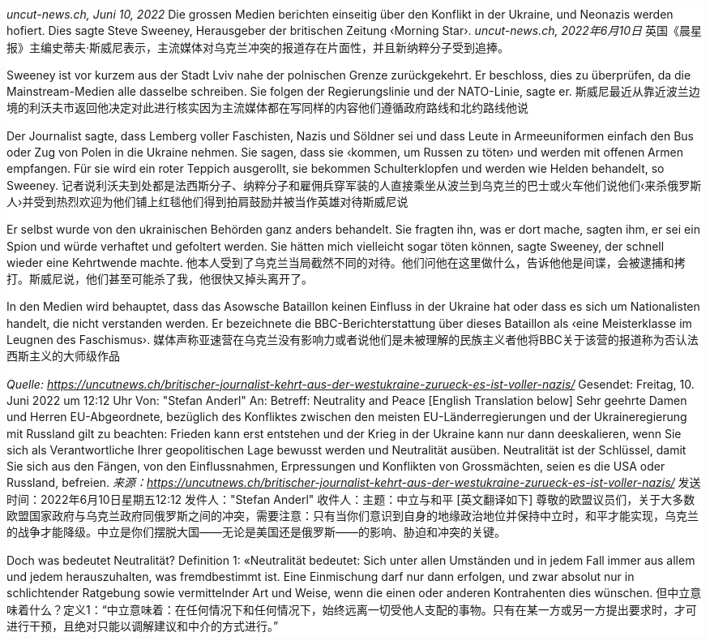 _uncut-news.ch, Juni 10, 2022_ Die grossen Medien berichten einseitig über den Konflikt in der Ukraine, und Neonazis werden hofiert. Dies sagte Steve Sweeney, Herausgeber der britischen Zeitung ‹Morning Star›.
_uncut-news.ch, 2022年6月10日_ 英国《晨星报》主编史蒂夫·斯威尼表示，主流媒体对乌克兰冲突的报道存在片面性，并且新纳粹分子受到追捧。

Sweeney ist vor kurzem aus der Stadt Lviv nahe der polnischen Grenze zurückgekehrt. Er beschloss, dies zu überprüfen, da die Mainstream-Medien alle dasselbe schreiben. Sie folgen der Regierungslinie und der NATO-Linie, sagte er.
斯威尼最近从靠近波兰边境的利沃夫市返回他决定对此进行核实因为主流媒体都在写同样的内容他们遵循政府路线和北约路线他说

Der Journalist sagte, dass Lemberg voller Faschisten, Nazis und Söldner sei und dass Leute in Armeeuniformen einfach den Bus oder Zug von Polen in die Ukraine nehmen. Sie sagen, dass sie ‹kommen, um Russen zu töten› und werden mit offenen Armen empfangen. Für sie wird ein roter Teppich ausgerollt, sie bekommen Schulterklopfen und werden wie Helden behandelt, so Sweeney.
记者说利沃夫到处都是法西斯分子、纳粹分子和雇佣兵穿军装的人直接乘坐从波兰到乌克兰的巴士或火车他们说他们‹来杀俄罗斯人›并受到热烈欢迎为他们铺上红毯他们得到拍肩鼓励并被当作英雄对待斯威尼说

Er selbst wurde von den ukrainischen Behörden ganz anders behandelt. Sie fragten ihn, was er dort mache, sagten ihm, er sei ein Spion und würde verhaftet und gefoltert werden. Sie hätten mich vielleicht sogar töten können, sagte Sweeney, der schnell wieder eine Kehrtwende machte.
他本人受到了乌克兰当局截然不同的对待。他们问他在这里做什么，告诉他他是间谍，会被逮捕和拷打。斯威尼说，他们甚至可能杀了我，他很快又掉头离开了。

In den Medien wird behauptet, dass das Asowsche Bataillon keinen Einfluss in der Ukraine hat oder dass es sich um Nationalisten handelt, die nicht verstanden werden. Er bezeichnete die BBC-Berichterstattung über dieses Bataillon als ‹eine Meisterklasse im Leugnen des Faschismus›.
媒体声称亚速营在乌克兰没有影响力或者说他们是未被理解的民族主义者他将BBC关于该营的报道称为否认法西斯主义的大师级作品

_Quelle: https://uncutnews.ch/britischer-journalist-kehrt-aus-der-westukraine-zurueck-es-ist-voller-nazis/_ Gesendet: Freitag, 10. Juni 2022 um 12:12 Uhr Von: "Stefan Anderl" An: Betreff: Neutrality and Peace [English Translation below] Sehr geehrte Damen und Herren EU-Abgeordnete, bezüglich des Konfliktes zwischen den meisten EU-Länderregierungen und der Ukraineregierung mit Russland gilt zu beachten: Frieden kann erst entstehen und der Krieg in der Ukraine kann nur dann deeskalieren, wenn Sie sich als Verantwortliche Ihrer geopolitischen Lage bewusst werden und Neutralität ausüben. Neutralität ist der Schlüssel, damit Sie sich aus den Fängen, von den Einflussnahmen, Erpressungen und Konflikten von Grossmächten, seien es die USA oder Russland, befreien.
_来源：https://uncutnews.ch/britischer-journalist-kehrt-aus-der-westukraine-zurueck-es-ist-voller-nazis/_ 发送时间：2022年6月10日星期五12:12 发件人："Stefan Anderl" 收件人：主题：中立与和平 [英文翻译如下] 尊敬的欧盟议员们，关于大多数欧盟国家政府与乌克兰政府同俄罗斯之间的冲突，需要注意：只有当你们意识到自身的地缘政治地位并保持中立时，和平才能实现，乌克兰的战争才能降级。中立是你们摆脱大国——无论是美国还是俄罗斯——的影响、胁迫和冲突的关键。

Doch was bedeutet Neutralität? Definition 1: «Neutralität bedeutet: Sich unter allen Umständen und in jedem Fall immer aus allem und jedem herauszuhalten, was fremdbestimmt ist. Eine Einmischung darf nur dann erfolgen, und zwar absolut nur in schlichtender Ratgebung sowie vermittelnder Art und Weise, wenn die einen oder anderen Kontrahenten dies wünschen.
但中立意味着什么？定义1：“中立意味着：在任何情况下和任何情况下，始终远离一切受他人支配的事物。只有在某一方或另一方提出要求时，才可进行干预，且绝对只能以调解建议和中介的方式进行。”
